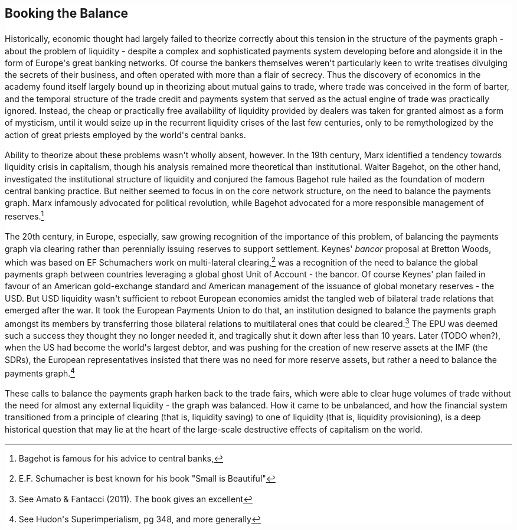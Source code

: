 ## Booking the Balance

Historically, economic thought had largely failed to theorize
correctly about this tension in the structure of the payments graph - about the
problem of liquidity - despite a complex and sophisticated payments system
developing before and alongside it in the form of Europe's great banking networks. 
Of course the bankers themselves weren't particularly keen to write treatises
divulging the secrets of their business, and often operated with more than a
flair of secrecy. Thus the discovery of economics in the academy found itself 
largely bound up in theorizing about mutual gains to trade, where trade was
conceived in the form of barter, and the temporal structure of the trade
credit and payments system that served as the actual engine of trade was practically ignored.
Instead, the cheap or practically free availability of liquidity provided by
dealers was taken for granted almost as a form of mysticism, 
until it would seize up in the recurrent
liquidity crises of the last few centuries, only to be remythologized by the
action of great priests employed by the world's central banks. 

Ability to theorize about these problems wasn't wholly absent, however.
In the 19th century, Marx identified a tendency towards liquidity crisis in
capitalism, though his analysis remained more theoretical than institutional.
Walter Bagehot, on the other hand, investigated the institutional structure of
liquidity and conjured the famous Bagehot rule hailed as the foundation of
modern central banking practice. But neither seemed to focus in on the core
network structure, on the need to balance the payments graph. Marx infamously
advocated for political revolution, while Bagehot advocated for a more
responsible management of reserves.[^bagehot-freebanking]

The 20th century, in Europe, especially, saw growing recognition of the
importance of this problem, of balancing the payments graph via clearing rather
than perennially issuing reserves to support settlement.
Keynes' *bancor* proposal at Bretton Woods, 
which was based on EF Schumachers work on multi-lateral
clearing,[^schumacher] was a recognition of the need to balance the 
global payments graph between countries leveraging a global ghost Unit of Account - the bancor.
Of course Keynes' plan failed in favour of an American gold-exchange standard
and American management of the issuance of global monetary reserves - the USD. 
But USD liquidity wasn't sufficient to reboot European economies amidst the tangled
web of bilateral trade relations that emerged after the war. It took the
European Payments Union to do that, an institution designed to balance the
payments graph amongst its members by transferring those bilateral relations to
multilateral ones that could be cleared.[^end-of-finance-epu]
The EPU was deemed such a success they thought they no longer
needed it, and tragically shut it down after less than 10 years.
Later (TODO when?), when the US had become the world's largest debtor,
and was pushing for the creation of new reserve assets at the IMF (the
SDRs), the European representatives insisted that there was no need for more
reserve assets, but rather a need to balance the payments
graph.[^superimperialism]

These calls to balance the payments graph harken back to the trade fairs,
which were able to clear huge volumes of trade without the need for almost any
external liquidity - the graph was balanced. How it came to be
unbalanced, and how the financial system transitioned from a principle of
clearing (that is, liquidity saving) to one of liquidity (that is, liquidity
provisioning), is a deep historical question that may lie at the heart of the
large-scale destructive effects of capitalism on the world.


[^superimperialism]: See Hudon's Superimperialism, pg 348, and more generally
[^schumacher]: E.F. Schumacher is best known for his book "Small is Beautiful"
[^early-writing]: TODO: Schmandt-Besserat. We did accounting in physical shapes. Earliest writing were
[^uoa-standardization]: We first find reference to shekels in Sumerian city states of the late 4th/early 3rd millenium.
[^anthro-origin]: Ingham (2004) similarly distinguishes two origins of money
[^modern-assyria]: See Veenhof (1997). For instance by the early 2nd millenium BC there is full blown 
[^rescontre]: See Borner & Hatfield (2017) for a historical overview as well as economic analysis of the Pareto 
[^guilt-debt]: TODO examples
[^axes]: TODO. examples. and axe symbol for metal becomes symbol for shekel?
[^islamic-bookeeping]: TODO religious accounting for inheritance
[^drumm-metonym]: See Chapter 1 in Drumm (2021) for a more complete elucidation
[^energy-cycles]: TODO: rainbow and the worm, stakeholders and statmachine
[^bagehot-freebanking]: Bagehot is famous for his advice to central banks,
[^end-of-finance-epu]: See Amato & Fantacci (2011). The book gives an excellent
[^rockfeller]: Notable in this regard is TODOs quote that his endowment to the